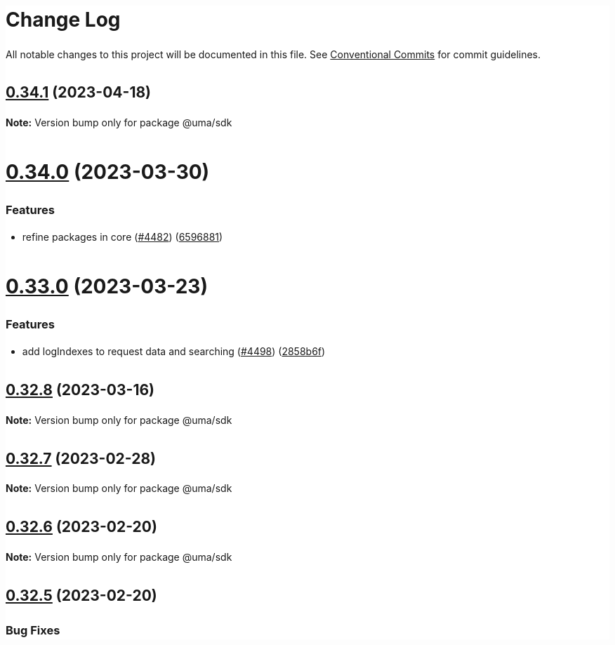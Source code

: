 # Change Log

All notable changes to this project will be documented in this file.
See [Conventional Commits](https://conventionalcommits.org) for commit guidelines.

## [0.34.1](https://github.com/UMAprotocol/protocol/compare/@uma/sdk@0.34.0...@uma/sdk@0.34.1) (2023-04-18)

**Note:** Version bump only for package @uma/sdk

# [0.34.0](https://github.com/UMAprotocol/protocol/compare/@uma/sdk@0.33.0...@uma/sdk@0.34.0) (2023-03-30)

### Features

- refine packages in core ([#4482](https://github.com/UMAprotocol/protocol/issues/4482)) ([6596881](https://github.com/UMAprotocol/protocol/commit/6596881e8aea36e03461768200a84e101b047563))

# [0.33.0](https://github.com/UMAprotocol/protocol/compare/@uma/sdk@0.32.8...@uma/sdk@0.33.0) (2023-03-23)

### Features

- add logIndexes to request data and searching ([#4498](https://github.com/UMAprotocol/protocol/issues/4498)) ([2858b6f](https://github.com/UMAprotocol/protocol/commit/2858b6f055b23f5c7aec032f3ba5af7529592d79))

## [0.32.8](https://github.com/UMAprotocol/protocol/compare/@uma/sdk@0.32.7...@uma/sdk@0.32.8) (2023-03-16)

**Note:** Version bump only for package @uma/sdk

## [0.32.7](https://github.com/UMAprotocol/protocol/compare/@uma/sdk@0.32.6...@uma/sdk@0.32.7) (2023-02-28)

**Note:** Version bump only for package @uma/sdk

## [0.32.6](https://github.com/UMAprotocol/protocol/compare/@uma/sdk@0.32.5...@uma/sdk@0.32.6) (2023-02-20)

**Note:** Version bump only for package @uma/sdk

## [0.32.5](https://github.com/UMAprotocol/protocol/compare/@uma/sdk@0.32.4...@uma/sdk@0.32.5) (2023-02-20)

### Bug Fixes
